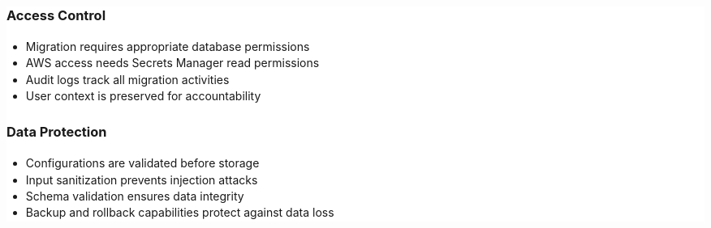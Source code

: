 ### Access Control

- Migration requires appropriate database permissions
- AWS access needs Secrets Manager read permissions
- Audit logs track all migration activities
- User context is preserved for accountability

### Data Protection

- Configurations are validated before storage
- Input sanitization prevents injection attacks
- Schema validation ensures data integrity
- Backup and rollback capabilities protect against data loss
